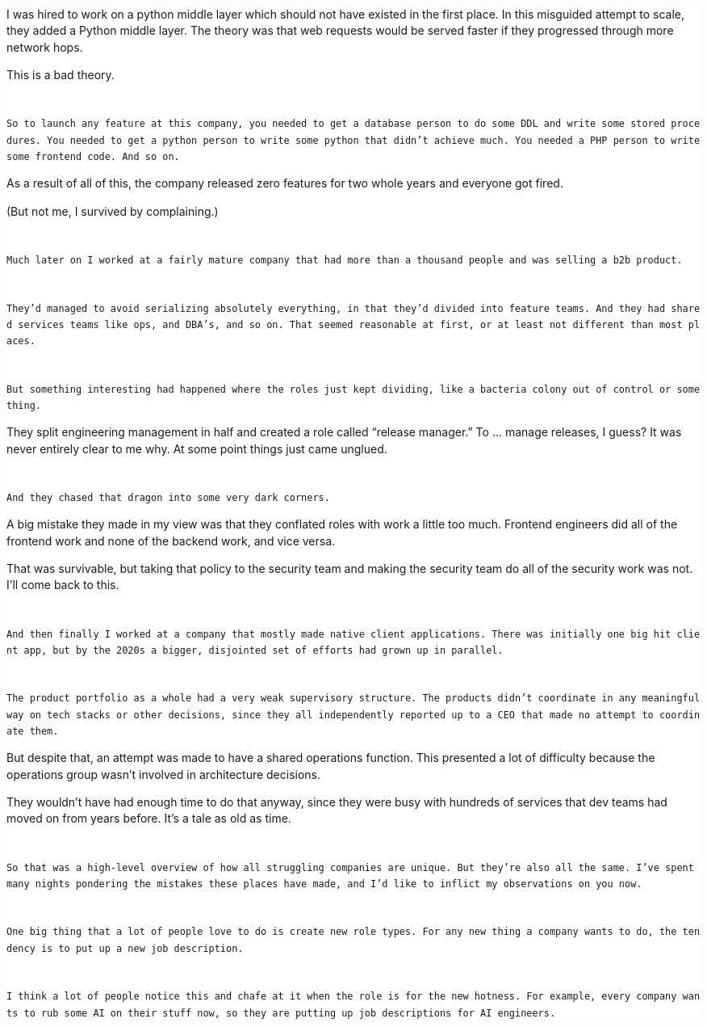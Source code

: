 I was hired to work on a python middle layer which should not have existed in the first place. In this misguided attempt to scale, they added a Python middle layer. The theory was that web requests would be served faster if they progressed through more network hops.

This is a bad theory.
#
	So to launch any feature at this company, you needed to get a database person to do some DDL and write some stored procedures. You needed to get a python person to write some python that didn’t achieve much. You needed a PHP person to write some frontend code. And so on.

As a result of all of this, the company released zero features for two whole years and everyone got fired.

(But not me, I survived by complaining.)
#
	Much later on I worked at a fairly mature company that had more than a thousand people and was selling a b2b product.
#
	They’d managed to avoid serializing absolutely everything, in that they’d divided into feature teams. And they had shared services teams like ops, and DBA’s, and so on. That seemed reasonable at first, or at least not different than most places.
#
	But something interesting had happened where the roles just kept dividing, like a bacteria colony out of control or something.

They split engineering management in half and created a role called “release manager.” To … manage releases, I guess? It was never entirely clear to me why. At some point things just came unglued.
#
	And they chased that dragon into some very dark corners.

A big mistake they made in my view was that they conflated roles with work a little too much. Frontend engineers did all of the frontend work and none of the backend work, and vice versa.

That was survivable, but taking that policy to the security team and making the security team do all of the security work was not. I’ll come back to this.
#
	And then finally I worked at a company that mostly made native client applications. There was initially one big hit client app, but by the 2020s a bigger, disjointed set of efforts had grown up in parallel.
#
	The product portfolio as a whole had a very weak supervisory structure. The products didn’t coordinate in any meaningful way on tech stacks or other decisions, since they all independently reported up to a CEO that made no attempt to coordinate them.

But despite that, an attempt was made to have a shared operations function. This presented a lot of difficulty because the operations group wasn’t involved in architecture decisions.

They wouldn’t have had enough time to do that anyway, since they were busy with hundreds of services that dev teams had moved on from years before. It’s a tale as old as time.
#
	So that was a high-level overview of how all struggling companies are unique. But they’re also all the same. I’ve spent many nights pondering the mistakes these places have made, and I’d like to inflict my observations on you now.
#
	One big thing that a lot of people love to do is create new role types. For any new thing a company wants to do, the tendency is to put up a new job description.
#
	I think a lot of people notice this and chafe at it when the role is for the new hotness. For example, every company wants to rub some AI on their stuff now, so they are putting up job descriptions for AI engineers.
